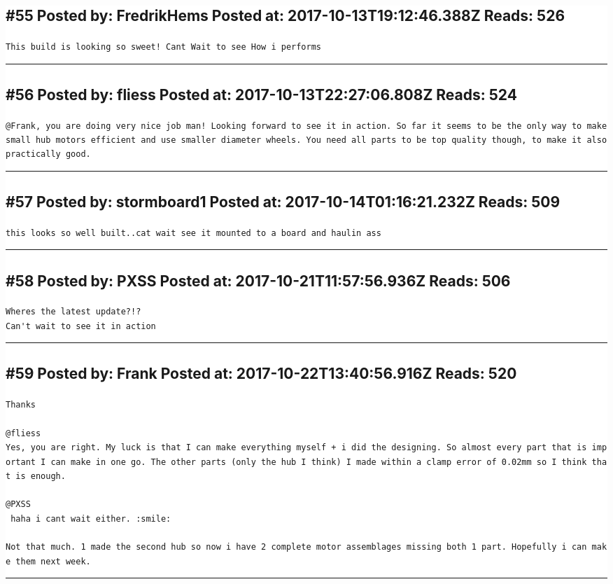 ## \#55 Posted by: FredrikHems Posted at: 2017-10-13T19:12:46.388Z Reads: 526

```
This build is looking so sweet! Cant Wait to see How i performs
```

---
## \#56 Posted by: fliess Posted at: 2017-10-13T22:27:06.808Z Reads: 524

```
@Frank, you are doing very nice job man! Looking forward to see it in action. So far it seems to be the only way to make small hub motors efficient and use smaller diameter wheels. You need all parts to be top quality though, to make it also practically good.
```

---
## \#57 Posted by: stormboard1 Posted at: 2017-10-14T01:16:21.232Z Reads: 509

```
this looks so well built..cat wait see it mounted to a board and haulin ass
```

---
## \#58 Posted by: PXSS Posted at: 2017-10-21T11:57:56.936Z Reads: 506

```
Wheres the latest update?!? 
Can't wait to see it in action
```

---
## \#59 Posted by: Frank Posted at: 2017-10-22T13:40:56.916Z Reads: 520

```
Thanks 

@fliess
Yes, you are right. My luck is that I can make everything myself + i did the designing. So almost every part that is important I can make in one go. The other parts (only the hub I think) I made within a clamp error of 0.02mm so I think that is enough.

@PXSS
 haha i cant wait either. :smile:

Not that much. 1 made the second hub so now i have 2 complete motor assemblages missing both 1 part. Hopefully i can make them next week.
```

---